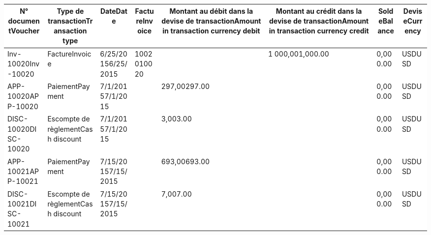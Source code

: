| <span data-ttu-id="3f2cc-308">N° document</span><span class="sxs-lookup"><span data-stu-id="3f2cc-308">Voucher</span></span>    | <span data-ttu-id="3f2cc-309">Type de transaction</span><span class="sxs-lookup"><span data-stu-id="3f2cc-309">Transaction type</span></span> | <span data-ttu-id="3f2cc-310">Date</span><span class="sxs-lookup"><span data-stu-id="3f2cc-310">Date</span></span>      | <span data-ttu-id="3f2cc-311">Facture</span><span class="sxs-lookup"><span data-stu-id="3f2cc-311">Invoice</span></span> | <span data-ttu-id="3f2cc-312">Montant au débit dans la devise de transaction</span><span class="sxs-lookup"><span data-stu-id="3f2cc-312">Amount in transaction currency debit</span></span> | <span data-ttu-id="3f2cc-313">Montant au crédit dans la devise de transaction</span><span class="sxs-lookup"><span data-stu-id="3f2cc-313">Amount in transaction currency credit</span></span> | <span data-ttu-id="3f2cc-314">Solde</span><span class="sxs-lookup"><span data-stu-id="3f2cc-314">Balance</span></span> | <span data-ttu-id="3f2cc-315">Devise</span><span class="sxs-lookup"><span data-stu-id="3f2cc-315">Currency</span></span> |
|------------|------------------|-----------|---------|--------------------------------------|---------------------------------------|---------|----------|
| <span data-ttu-id="3f2cc-316">Inv-10020</span><span class="sxs-lookup"><span data-stu-id="3f2cc-316">Inv-10020</span></span>  | <span data-ttu-id="3f2cc-317">Facture</span><span class="sxs-lookup"><span data-stu-id="3f2cc-317">Invoice</span></span>          | <span data-ttu-id="3f2cc-318">6/25/2015</span><span class="sxs-lookup"><span data-stu-id="3f2cc-318">6/25/2015</span></span> | <span data-ttu-id="3f2cc-319">10020</span><span class="sxs-lookup"><span data-stu-id="3f2cc-319">10020</span></span>   |                                      | <span data-ttu-id="3f2cc-320">1 000,00</span><span class="sxs-lookup"><span data-stu-id="3f2cc-320">1,000.00</span></span>                              | <span data-ttu-id="3f2cc-321">0,00</span><span class="sxs-lookup"><span data-stu-id="3f2cc-321">0.00</span></span>    | <span data-ttu-id="3f2cc-322">USD</span><span class="sxs-lookup"><span data-stu-id="3f2cc-322">USD</span></span>      |
| <span data-ttu-id="3f2cc-323">APP-10020</span><span class="sxs-lookup"><span data-stu-id="3f2cc-323">APP-10020</span></span>  | <span data-ttu-id="3f2cc-324">Paiement</span><span class="sxs-lookup"><span data-stu-id="3f2cc-324">Payment</span></span>          | <span data-ttu-id="3f2cc-325">7/1/2015</span><span class="sxs-lookup"><span data-stu-id="3f2cc-325">7/1/2015</span></span>  |         | <span data-ttu-id="3f2cc-326">297,00</span><span class="sxs-lookup"><span data-stu-id="3f2cc-326">297.00</span></span>                               |                                       | <span data-ttu-id="3f2cc-327">0,00</span><span class="sxs-lookup"><span data-stu-id="3f2cc-327">0.00</span></span>    | <span data-ttu-id="3f2cc-328">USD</span><span class="sxs-lookup"><span data-stu-id="3f2cc-328">USD</span></span>      |
| <span data-ttu-id="3f2cc-329">DISC-10020</span><span class="sxs-lookup"><span data-stu-id="3f2cc-329">DISC-10020</span></span> | <span data-ttu-id="3f2cc-330">Escompte de règlement</span><span class="sxs-lookup"><span data-stu-id="3f2cc-330">Cash discount</span></span>    | <span data-ttu-id="3f2cc-331">7/1/2015</span><span class="sxs-lookup"><span data-stu-id="3f2cc-331">7/1/2015</span></span>  |         | <span data-ttu-id="3f2cc-332">3,00</span><span class="sxs-lookup"><span data-stu-id="3f2cc-332">3.00</span></span>                                 |                                       | <span data-ttu-id="3f2cc-333">0,00</span><span class="sxs-lookup"><span data-stu-id="3f2cc-333">0.00</span></span>    | <span data-ttu-id="3f2cc-334">USD</span><span class="sxs-lookup"><span data-stu-id="3f2cc-334">USD</span></span>      |
| <span data-ttu-id="3f2cc-335">APP-10021</span><span class="sxs-lookup"><span data-stu-id="3f2cc-335">APP-10021</span></span>  | <span data-ttu-id="3f2cc-336">Paiement</span><span class="sxs-lookup"><span data-stu-id="3f2cc-336">Payment</span></span>          | <span data-ttu-id="3f2cc-337">7/15/2015</span><span class="sxs-lookup"><span data-stu-id="3f2cc-337">7/15/2015</span></span> |         | <span data-ttu-id="3f2cc-338">693,00</span><span class="sxs-lookup"><span data-stu-id="3f2cc-338">693.00</span></span>                               |                                       | <span data-ttu-id="3f2cc-339">0,00</span><span class="sxs-lookup"><span data-stu-id="3f2cc-339">0.00</span></span>    | <span data-ttu-id="3f2cc-340">USD</span><span class="sxs-lookup"><span data-stu-id="3f2cc-340">USD</span></span>      |
| <span data-ttu-id="3f2cc-341">DISC-10021</span><span class="sxs-lookup"><span data-stu-id="3f2cc-341">DISC-10021</span></span> | <span data-ttu-id="3f2cc-342">Escompte de règlement</span><span class="sxs-lookup"><span data-stu-id="3f2cc-342">Cash discount</span></span>    | <span data-ttu-id="3f2cc-343">7/15/2015</span><span class="sxs-lookup"><span data-stu-id="3f2cc-343">7/15/2015</span></span> |         | <span data-ttu-id="3f2cc-344">7,00</span><span class="sxs-lookup"><span data-stu-id="3f2cc-344">7.00</span></span>                                 |                                       | <span data-ttu-id="3f2cc-345">0,00</span><span class="sxs-lookup"><span data-stu-id="3f2cc-345">0.00</span></span>    | <span data-ttu-id="3f2cc-346">USD</span><span class="sxs-lookup"><span data-stu-id="3f2cc-346">USD</span></span>      |





